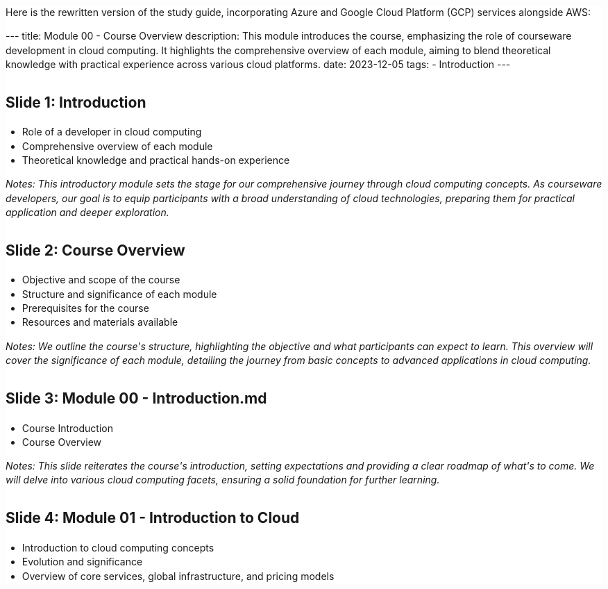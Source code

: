 Here is the rewritten version of the study guide, incorporating Azure and Google Cloud Platform (GCP) services alongside AWS:

<document>
---
title: Module 00 - Course Overview
description: This module introduces the course, emphasizing the role of courseware development in cloud computing. It highlights the comprehensive overview of each module, aiming to blend theoretical knowledge with practical experience across various cloud platforms.
date: 2023-12-05
tags:
  - Introduction
---

## Slide 1: Introduction

- Role of a developer in cloud computing
- Comprehensive overview of each module
- Theoretical knowledge and practical hands-on experience

_Notes:
This introductory module sets the stage for our comprehensive journey through cloud computing concepts. As courseware developers, our goal is to equip participants with a broad understanding of cloud technologies, preparing them for practical application and deeper exploration._

## Slide 2: Course Overview

- Objective and scope of the course
- Structure and significance of each module
- Prerequisites for the course
- Resources and materials available

_Notes:
We outline the course's structure, highlighting the objective and what participants can expect to learn. This overview will cover the significance of each module, detailing the journey from basic concepts to advanced applications in cloud computing._

## Slide 3: Module 00 - Introduction.md

- Course Introduction
- Course Overview

_Notes:
This slide reiterates the course's introduction, setting expectations and providing a clear roadmap of what's to come. We will delve into various cloud computing facets, ensuring a solid foundation for further learning._

## Slide 4: Module 01 - Introduction to Cloud

- Introduction to cloud computing concepts
- Evolution and significance
- Overview of core services, global infrastructure, and pricing models
